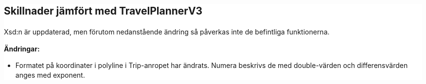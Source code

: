 ## Skillnader jämfört med TravelPlannerV3

Xsd:n är uppdaterad, men förutom nedanstående ändring så påverkas inte de befintliga funktionerna.

**Ändringar:**

- Formatet på koordinater i polyline i Trip-anropet har ändrats. Numera beskrivs de med double-värden och differensvärden anges med exponent.
